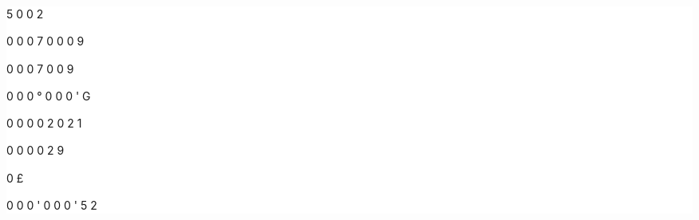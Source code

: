 5
0
0
2

0
0
0
7
0
0
0
9

0
0
0
7
0
0
9

0
0
0
°
0
0
0
'
G

0
0
0
0
2
0
2
1

0
0
0
0
2
9

0
£

0
0
0
'
0
0
0
'
5
2
